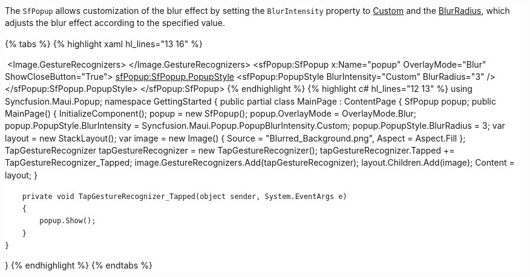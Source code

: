 The `SfPopup` allows customization of the blur effect by setting the `BlurIntensity` property to [Custom](https://help.syncfusion.com/cr/maui/Syncfusion.Maui.Popup.PopupBlurIntensity.html#Syncfusion_Maui_Popup_PopupBlurIntensity_Custom) and the [BlurRadius](https://help.syncfusion.com/cr/maui/Syncfusion.Maui.Popup.PopupStyle.html#Syncfusion_Maui_Popup_PopupStyle_BlurRadius), which adjusts the blur effect according to the specified value.

{% tabs %}
{% highlight xaml hl_lines="13 16" %}
<?xml version="1.0" encoding="utf-8" ?>
<ContentPage xmlns="http://schemas.microsoft.com/dotnet/2021/maui"
             xmlns:x="http://schemas.microsoft.com/winfx/2009/xaml"
             x:Class="GettingStarted.MainPage"
             xmlns:sfPopup="clr-namespace:Syncfusion.Maui.Popup;assembly=Syncfusion.Maui.Popup">
    <StackLayout x:Name="layout">
        <Image Source="Blurred_Background.png" Aspect="Fill" >
             <Image.GestureRecognizers>
                 <TapGestureRecognizer Tapped="TapGestureRecognizer_Tapped"/>
             </Image.GestureRecognizers>
        </Image>
        <sfPopup:SfPopup x:Name="popup" 
                        OverlayMode="Blur" 
                        ShowCloseButton="True">
            <sfPopup:SfPopup.PopupStyle>
                <sfPopup:PopupStyle BlurIntensity="Custom"
                                    BlurRadius="3" />
            </sfPopup:SfPopup.PopupStyle>
        </sfPopup:SfPopup>
   </StackLayout>
</ContentPage>
{% endhighlight %}
{% highlight c# hl_lines="12 13" %}
using Syncfusion.Maui.Popup;
namespace GettingStarted
{
    public partial class MainPage : ContentPage
    {
        SfPopup popup;
        public MainPage()
        {
            InitializeComponent();
            popup = new SfPopup();
            popup.OverlayMode = OverlayMode.Blur;
            popup.PopupStyle.BlurIntensity = Syncfusion.Maui.Popup.PopupBlurIntensity.Custom;
            popup.PopupStyle.BlurRadius = 3;
            var layout = new StackLayout();
            var image = new Image() { Source = "Blurred_Background.png", Aspect = Aspect.Fill };
            TapGestureRecognizer tapGestureRecognizer = new TapGestureRecognizer();
            tapGestureRecognizer.Tapped += TapGestureRecognizer_Tapped;
            image.GestureRecognizers.Add(tapGestureRecognizer);
            layout.Children.Add(image);
            Content = layout;
        }

        private void TapGestureRecognizer_Tapped(object sender, System.EventArgs e)
        {
            popup.Show();
        }
    }
}
{% endhighlight %}
{% endtabs %}

